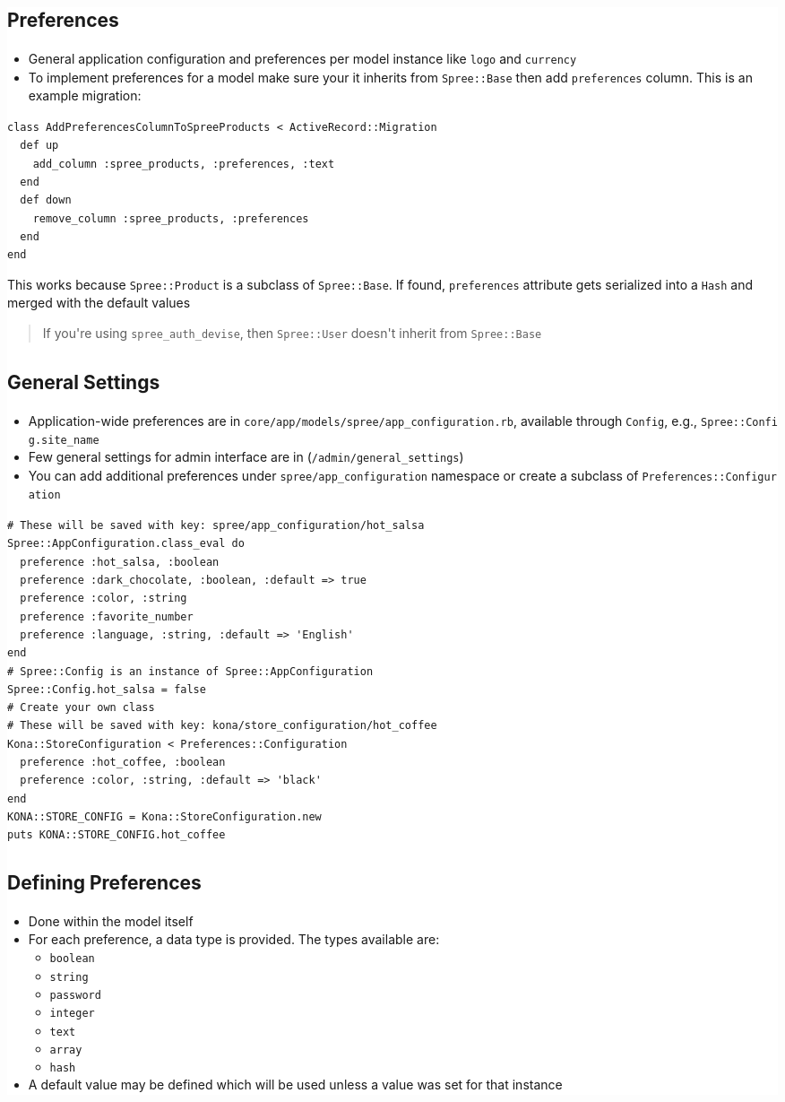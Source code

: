 ## Preferences

* General application configuration and preferences per model instance like `logo` and `currency`
* To implement preferences for a model make sure your it inherits from `Spree::Base` then add
`preferences` column. This is an example migration:
```
class AddPreferencesColumnToSpreeProducts < ActiveRecord::Migration
  def up
    add_column :spree_products, :preferences, :text
  end
  def down
    remove_column :spree_products, :preferences
  end
end
```
This works because `Spree::Product` is a subclass of `Spree::Base`. If found, `preferences`
attribute gets serialized into a `Hash` and merged with the default values

> If you're using `spree_auth_devise`, then `Spree::User` doesn't inherit from `Spree::Base`

## General Settings
* Application-wide preferences are in `core/app/models/spree/app_configuration.rb`, available
through `Config`, e.g., `Spree::Config.site_name`
* Few general settings for admin interface are in (`/admin/general_settings`)
* You can add additional preferences under `spree/app_configuration` namespace or create a subclass
of `Preferences::Configuration`
```
# These will be saved with key: spree/app_configuration/hot_salsa
Spree::AppConfiguration.class_eval do
  preference :hot_salsa, :boolean
  preference :dark_chocolate, :boolean, :default => true
  preference :color, :string
  preference :favorite_number
  preference :language, :string, :default => 'English'
end
# Spree::Config is an instance of Spree::AppConfiguration
Spree::Config.hot_salsa = false
# Create your own class
# These will be saved with key: kona/store_configuration/hot_coffee
Kona::StoreConfiguration < Preferences::Configuration
  preference :hot_coffee, :boolean
  preference :color, :string, :default => 'black'
end
KONA::STORE_CONFIG = Kona::StoreConfiguration.new
puts KONA::STORE_CONFIG.hot_coffee
```

## Defining Preferences
* Done within the model itself
* For each preference, a data type is provided. The types available are:
    * `boolean`
    * `string`
    * `password`
    * `integer`
    * `text`
    * `array`
    * `hash`
* A default value may be defined which will be used unless a value was set for that instance
